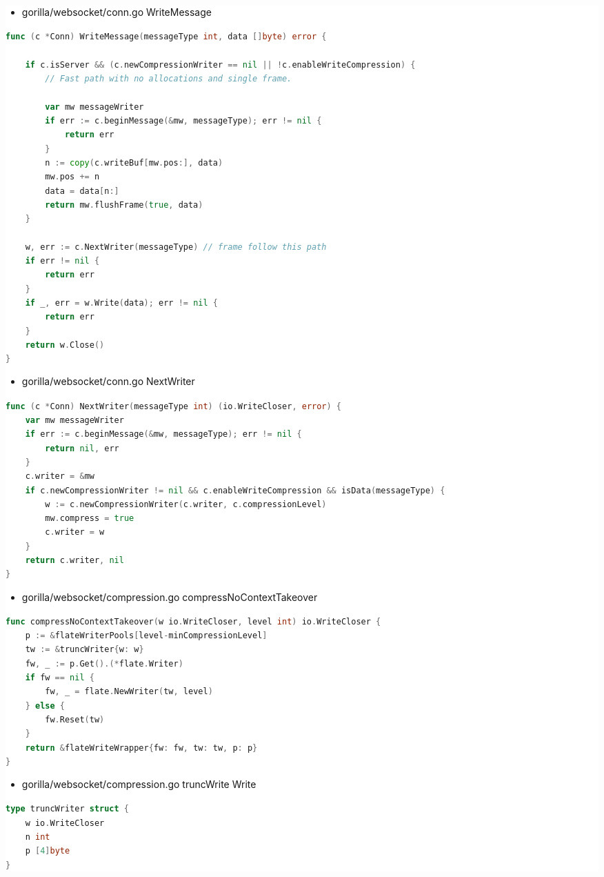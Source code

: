 - gorilla/websocket/conn.go WriteMessage
```go
func (c *Conn) WriteMessage(messageType int, data []byte) error {

	if c.isServer && (c.newCompressionWriter == nil || !c.enableWriteCompression) {
		// Fast path with no allocations and single frame.

		var mw messageWriter
		if err := c.beginMessage(&mw, messageType); err != nil {
			return err
		}
		n := copy(c.writeBuf[mw.pos:], data)
		mw.pos += n
		data = data[n:]
		return mw.flushFrame(true, data)
	}

	w, err := c.NextWriter(messageType) // frame follow this path
	if err != nil {
		return err
	}
	if _, err = w.Write(data); err != nil {
		return err
	}
	return w.Close()
}
```

- gorilla/websocket/conn.go NextWriter
```go
func (c *Conn) NextWriter(messageType int) (io.WriteCloser, error) {
	var mw messageWriter
	if err := c.beginMessage(&mw, messageType); err != nil {
		return nil, err
	}
	c.writer = &mw
	if c.newCompressionWriter != nil && c.enableWriteCompression && isData(messageType) {
		w := c.newCompressionWriter(c.writer, c.compressionLevel)
		mw.compress = true
		c.writer = w
	}
	return c.writer, nil
}
```

- gorilla/websocket/compression.go compressNoContextTakeover
```go
func compressNoContextTakeover(w io.WriteCloser, level int) io.WriteCloser {
	p := &flateWriterPools[level-minCompressionLevel]
	tw := &truncWriter{w: w}
	fw, _ := p.Get().(*flate.Writer)
	if fw == nil {
		fw, _ = flate.NewWriter(tw, level)
	} else {
		fw.Reset(tw)
	}
	return &flateWriteWrapper{fw: fw, tw: tw, p: p}
}
```
- gorilla/websocket/compression.go truncWrite Write
```go
type truncWriter struct {
	w io.WriteCloser
	n int
	p [4]byte
}
```